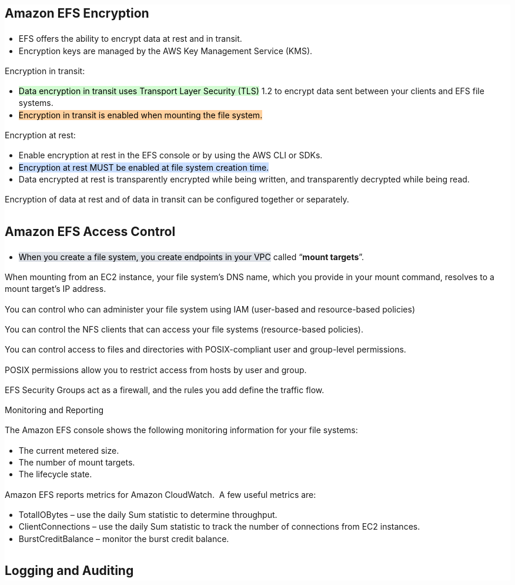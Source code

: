 ## Amazon EFS Encryption

- EFS offers the ability to encrypt data at rest and in transit.
- Encryption keys are managed by the AWS Key Management Service (KMS).

Encryption in transit:
- <mark style="background: #BBFABBA6;">Data encryption in transit uses Transport Layer Security (TLS)</mark> 1.2 to encrypt data sent between your clients and EFS file systems.
- <mark style="background: #FFB86CA6;">Encryption in transit is enabled when mounting the file system.</mark>

Encryption at rest:
- Enable encryption at rest in the EFS console or by using the AWS CLI or SDKs.
- <mark style="background: #ADCCFFA6;">Encryption at rest MUST be enabled at file system creation time.</mark>
- Data encrypted at rest is transparently encrypted while being written, and transparently decrypted while being read.

Encryption of data at rest and of data in transit can be configured together or separately.

## Amazon EFS Access Control

- <mark style="background: #CACFD9A6;">When you create a file system, you create endpoints in your VPC</mark> called “**mount targets**”.

When mounting from an EC2 instance, your file system’s DNS name, which you provide in your mount command, resolves to a mount target’s IP address.

You can control who can administer your file system using IAM (user-based and resource-based policies)

You can control the NFS clients that can access your file systems (resource-based policies).

You can control access to files and directories with POSIX-compliant user and group-level permissions.

POSIX permissions allow you to restrict access from hosts by user and group.

EFS Security Groups act as a firewall, and the rules you add define the traffic flow.

Monitoring and Reporting

The Amazon EFS console shows the following monitoring information for your file systems:

- The current metered size.
- The number of mount targets.
- The lifecycle state.

Amazon EFS reports metrics for Amazon CloudWatch.  A few useful metrics are:

- TotalIOBytes – use the daily Sum statistic to determine throughput.
- ClientConnections – use the daily Sum statistic to track the number of connections from EC2 instances.
- BurstCreditBalance – monitor the burst credit balance.

## Logging and Auditing
